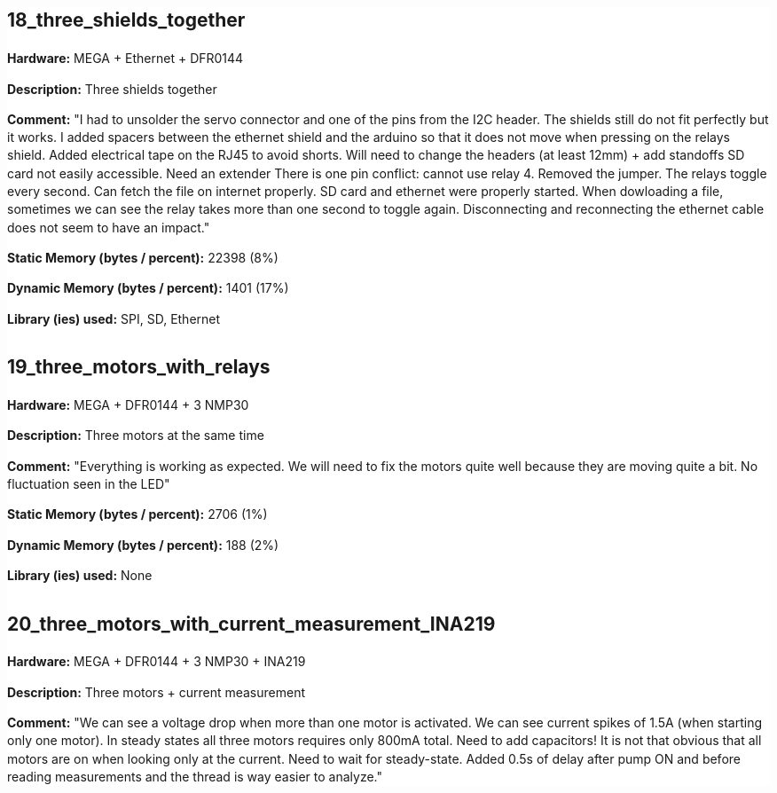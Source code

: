 ## 18_three_shields_together

**Hardware:** MEGA + Ethernet + DFR0144

**Description:** Three shields together

**Comment:**
"I had to unsolder the servo connector and one of the pins from the I2C header. 
The shields still do not fit perfectly but it works.
I added spacers between the ethernet shield and the arduino so that it does not move when pressing on the relays shield.
Added electrical tape on the RJ45 to avoid shorts.
Will need to change the headers (at least 12mm) + add standoffs
SD card not easily accessible. Need an extender
There is one pin conflict: cannot use relay 4. Removed the jumper.
The relays toggle every second. Can fetch the file on internet properly. SD card and ethernet were properly started.
When dowloading a file, sometimes we can see the relay takes more than one second to toggle again.
Disconnecting and reconnecting the ethernet cable does not seem to have an impact."

**Static Memory (bytes / percent):** 22398 (8%)

**Dynamic Memory (bytes / percent):** 1401 (17%)

**Library (ies) used:** SPI, SD, Ethernet


## 19_three_motors_with_relays

**Hardware:** MEGA + DFR0144 + 3 NMP30

**Description:** Three motors at the same time

**Comment:**
"Everything is working as expected.
We will need to fix the motors quite well because they are moving quite a bit.
No fluctuation seen in the LED"

**Static Memory (bytes / percent):** 2706 (1%)

**Dynamic Memory (bytes / percent):** 188 (2%)

**Library (ies) used:** None

## 20_three_motors_with_current_measurement_INA219

**Hardware:** MEGA + DFR0144 + 3 NMP30 + INA219

**Description:** Three motors + current measurement

**Comment:**
"We can see a voltage drop when more than one motor is activated.
We can see current spikes of 1.5A (when starting only one motor).
In steady states all three motors requires only 800mA total.
Need to add capacitors!
It is not that obvious that all motors are on when looking only at the current. 
Need to wait for steady-state.
Added 0.5s of delay after pump ON and before reading measurements and the thread is way easier to analyze."
